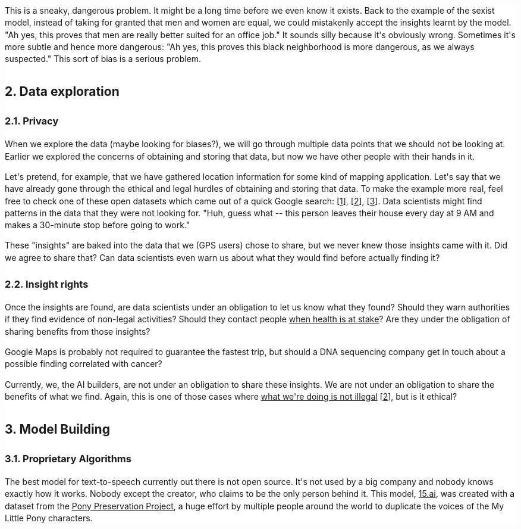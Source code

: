 This is a sneaky, dangerous problem. It might be a long time before we even know it exists. Back to the example of the sexist model, instead of taking for granted that men and women are equal, we could mistakenly accept the insights learnt by the model. "Ah yes, this proves that men are really better suited for an office job." It sounds silly because it's obviously wrong. Sometimes it's more subtle and hence more dangerous: "Ah yes, this proves this black neighborhood is more dangerous, as we always suspected." This sort of bias is a serious problem.

## 2\. Data exploration

### 2.1. Privacy

When we explore the data (maybe looking for biases?), we will go through multiple data points that we should not be looking at. Earlier we explored the concerns of obtaining and storing that data, but now we have other people with their hands in it.

Let's pretend, for example, that we have gathered location information for some kind of mapping application. Let's say that we have already gone through the ethical and legal hurdles of obtaining and storing that data. To make the example more real, feel free to check one of these open datasets which came out of a quick Google search: [[1](https://www.microsoft.com/en-us/download/details.aspx?id=52367)], [[2](https://data.cincinnati-oh.gov/Efficient-Service-Delivery/Vehicle-GPS-Data-Department-of-Public-Services/b56d-ydmm)], [[3](https://archive.ics.uci.edu/ml/datasets/GPS+Trajectories)]. Data scientists might find patterns in the data that they were not looking for. "Huh, guess what -- this person leaves their house every day at 9 AM and makes a 30-minute stop before going to work."

These "insights" are baked into the data that we (GPS users) chose to share, but we never knew those insights came with it. Did we agree to share that? Can data scientists even warn us about what they would find before actually finding it?

### 2.2. Insight rights

Once the insights are found, are data scientists under an obligation to let us know what they found? Should they warn authorities if they find evidence of non-legal activities? Should they contact people [when health is at stake](https://www.labroots.com/trending/neuroscience/18694/smartphone-data-predict-depression-anxiety)? Are they under the obligation of sharing benefits from those insights?

Google Maps is probably not required to guarantee the fastest trip, but should a DNA sequencing company get in touch about a possible finding correlated with cancer?

Currently, we, the AI builders, are not under an obligation to share these insights. We are not under an obligation to share the benefits of what we find. Again, this is one of those cases where [what we're doing is not illegal](https://lawreview.law.ucdavis.edu/issues/53/2/articles/files/53-2_Carroll.pdf) [[2](https://towardsdatascience.com/the-most-important-supreme-court-decision-for-data-science-and-machine-learning-44cfc1c1bcaf)], but is it ethical?

## 3\. Model Building

### 3.1. Proprietary Algorithms

The best model for text-to-speech currently out there is not open source. It's not used by a big company and nobody knows exactly how it works. Nobody except the creator, who claims to be the only person behind it. This model, [15.ai](https://15.ai/), was created with a dataset from the [Pony Preservation Project](http://www.mlppreservationproject.com/), a huge effort by multiple people around the world to duplicate the voices of the My Little Pony characters.
